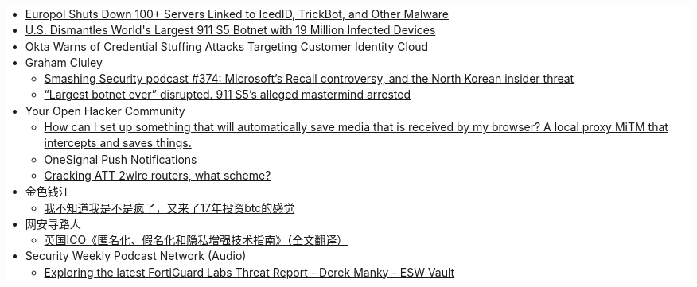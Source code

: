   - [Europol Shuts Down 100+ Servers Linked to IcedID, TrickBot, and Other Malware](https://thehackernews.com/2024/05/europol-dismantles-100-servers-linked.html)
  - [U.S. Dismantles World's Largest 911 S5 Botnet with 19 Million Infected Devices](https://thehackernews.com/2024/05/us-dismantles-worlds-largest-911-s5.html)
  - [Okta Warns of Credential Stuffing Attacks Targeting Customer Identity Cloud](https://thehackernews.com/2024/05/okta-warns-of-credential-stuffing.html)
- Graham Cluley
  - [Smashing Security podcast #374: Microsoft’s Recall controversy, and the North Korean insider threat](https://grahamcluley.com/smashing-security-podcast-374/)
  - [“Largest botnet ever” disrupted. 911 S5’s alleged mastermind arrested](https://www.tripwire.com/state-of-security/largest-botnet-ever-disrupted-911-s5s-alleged-mastermind-arrested)
- Your Open Hacker Community
  - [How can I set up something that will automatically save media that is received by my browser? A local proxy MiTM that intercepts and saves things.](https://www.reddit.com/r/HowToHack/comments/1d4c4ep/how_can_i_set_up_something_that_will/)
  - [OneSignal Push Notifications](https://www.reddit.com/r/HowToHack/comments/1d44a3q/onesignal_push_notifications/)
  - [Cracking ATT 2wire routers, what scheme?](https://www.reddit.com/r/HowToHack/comments/1d3scl4/cracking_att_2wire_routers_what_scheme/)
- 金色钱江
  - [我不知道我是不是疯了，又来了17年投资btc的感觉](https://mp.weixin.qq.com/s?__biz=Mzg5NTY3NTMxMQ==&mid=2247484440&idx=1&sn=b4a0a03417d33012e85179cf3dcf57cf&chksm=c00dfad8f77a73ce731cb3a79bd0ab6237feadbe8b8a90926def92e3e7af644ea17857f8df8d&scene=58&subscene=0#rd)
- 网安寻路人
  - [英国ICO《匿名化、假名化和隐私增强技术指南》（全文翻译）](https://mp.weixin.qq.com/s?__biz=MzIxODM0NDU4MQ==&mid=2247503645&idx=1&sn=9381f2a811bcaec549d41ae7a4270e0c&chksm=97e972f7a09efbe195e291747c3dc6e69715f9a0d0f131e9de4dbb0120dc323d0dc8ea086b98&scene=58&subscene=0#rd)
- Security Weekly Podcast Network (Audio)
  - [Exploring the latest FortiGuard Labs Threat Report - Derek Manky - ESW Vault](http://sites.libsyn.com/18678/exploring-the-latest-fortiguard-labs-threat-report-derek-manky-esw-vault)

